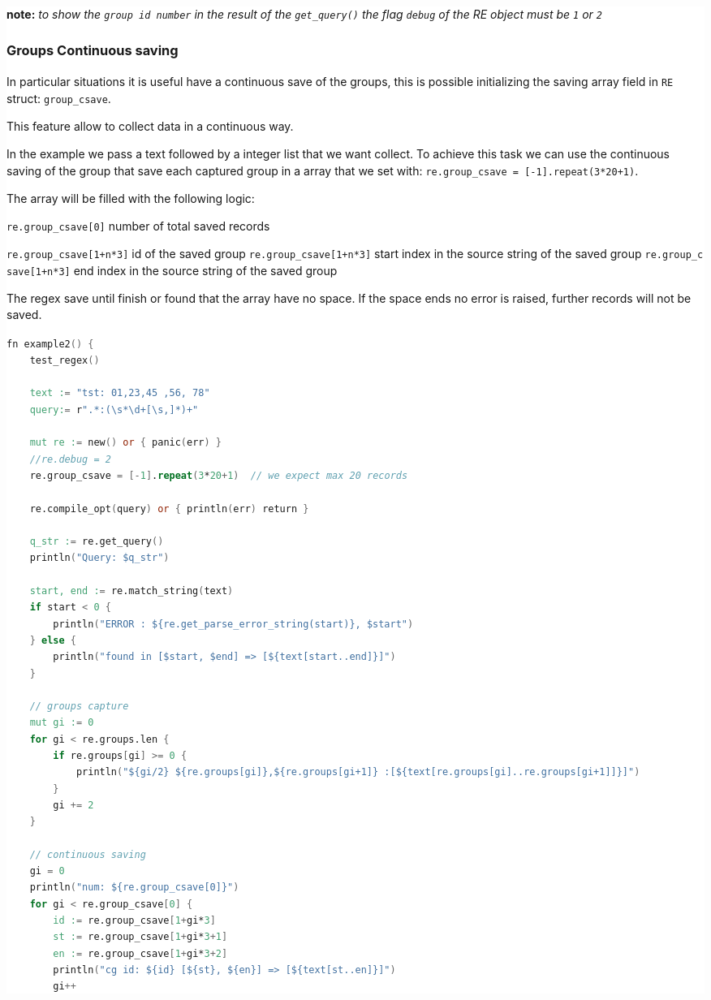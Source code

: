 **note:** *to show the `group id number` in the result of the `get_query()`*
*the flag `debug` of the RE object must be `1` or `2`*

### Groups Continuous saving

In particular situations it is useful have a continuous save of the groups,
this is possible initializing the saving array field in `RE` struct: `group_csave`.

This feature allow to collect data in a  continuous way.

In the example we pass a text followed by a integer list that we want collect.
To achieve this task we can use the continuous saving of the group
that save each captured group in a array that we set with: `re.group_csave = [-1].repeat(3*20+1)`.

The array will be filled with the following logic:

`re.group_csave[0]` number of total saved records

`re.group_csave[1+n*3]` id of the saved group
`re.group_csave[1+n*3]` start index in the source string of the saved group
`re.group_csave[1+n*3]` end index in the source string of the saved group

The regex save until finish or found that the array have no space.
If the space ends no error is raised, further records will not be saved.

```v oksyntax
fn example2() {
	test_regex()

	text := "tst: 01,23,45 ,56, 78"
	query:= r".*:(\s*\d+[\s,]*)+"

	mut re := new() or { panic(err) }
	//re.debug = 2
	re.group_csave = [-1].repeat(3*20+1)  // we expect max 20 records

	re.compile_opt(query) or { println(err) return }

    q_str := re.get_query()
    println("Query: $q_str")

    start, end := re.match_string(text)
    if start < 0 {
        println("ERROR : ${re.get_parse_error_string(start)}, $start")
    } else {
        println("found in [$start, $end] => [${text[start..end]}]")
    }

    // groups capture
    mut gi := 0
    for gi < re.groups.len {
        if re.groups[gi] >= 0 {
            println("${gi/2} ${re.groups[gi]},${re.groups[gi+1]} :[${text[re.groups[gi]..re.groups[gi+1]]}]")
        }
        gi += 2
    }

    // continuous saving
    gi = 0
    println("num: ${re.group_csave[0]}")
    for gi < re.group_csave[0] {
        id := re.group_csave[1+gi*3]
        st := re.group_csave[1+gi*3+1]
        en := re.group_csave[1+gi*3+2]
        println("cg id: ${id} [${st}, ${en}] => [${text[st..en]}]")
        gi++
```